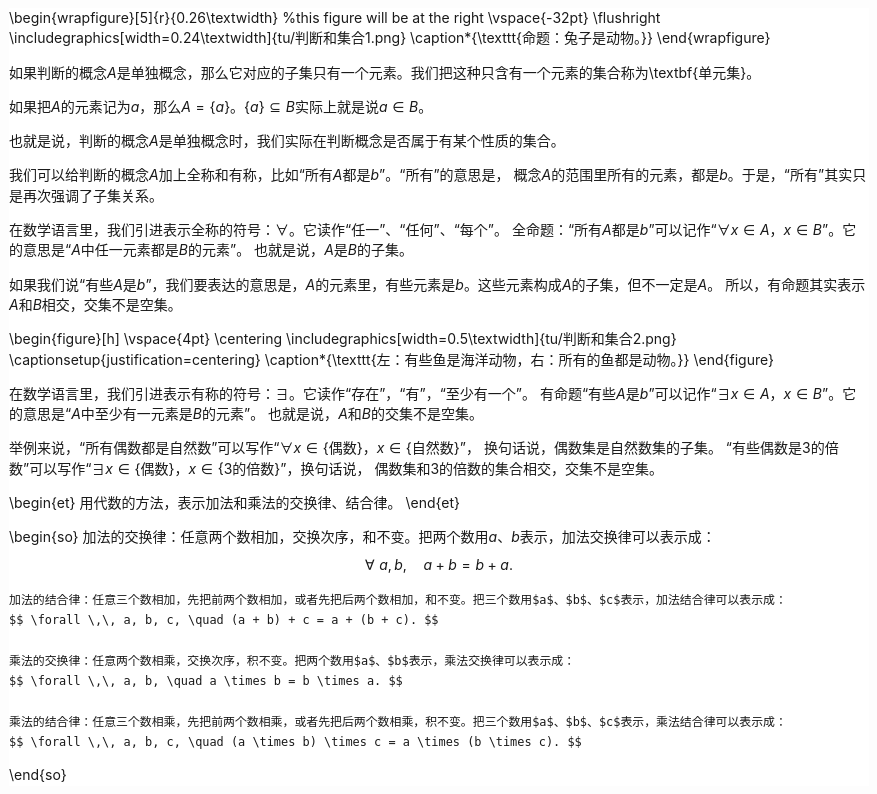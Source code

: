 \begin{wrapfigure}[5]{r}{0.26\textwidth} %this figure will be at the right
    \vspace{-32pt}
    \flushright
    \includegraphics[width=0.24\textwidth]{tu/判断和集合1.png}
    \caption*{\texttt{命题：兔子是动物。}}
\end{wrapfigure}

如果判断的概念$A$是单独概念，那么它对应的子集只有一个元素。我们把这种只含有一个元素的集合称为\textbf{单元集}。

如果把$A$的元素记为$a$，那么$A = \{a\}$。$\{a\} \subseteq B$实际上就是说$a\in B$。

也就是说，判断的概念$A$是单独概念时，我们实际在判断概念是否属于有某个性质的集合。

我们可以给判断的概念$A$加上全称和有称，比如“所有$A$都是$b$”。“所有”的意思是，
概念$A$的范围里所有的元素，都是$b$。于是，“所有”其实只是再次强调了子集关系。

在数学语言里，我们引进表示全称的符号：$\forall$。它读作“任一”、“任何”、“每个”。
全命题：“所有$A$都是$b$”可以记作“$\forall x \in A$，$x \in B$”。它的意思是“$A$中任一元素都是$B$的元素”。
也就是说，$A$是$B$的子集。

如果我们说“有些$A$是$b$”，我们要表达的意思是，$A$的元素里，有些元素是$b$。这些元素构成$A$的子集，但不一定是$A$。
所以，有命题其实表示$A$和$B$相交，交集不是空集。

\begin{figure}[h]
    \vspace{4pt}
    \centering
    \includegraphics[width=0.5\textwidth]{tu/判断和集合2.png}
    \captionsetup{justification=centering}
    \caption*{\texttt{左：有些鱼是海洋动物，右：所有的鱼都是动物。}}
\end{figure}

在数学语言里，我们引进表示有称的符号：$\exists$。它读作“存在”，“有”，“至少有一个”。
有命题“有些$A$是$b$”可以记作“$\exists x \in A$，$x \in B$”。它的意思是“$A$中至少有一元素是$B$的元素”。
也就是说，$A$和$B$的交集不是空集。

举例来说，“所有偶数都是自然数”可以写作“$\forall x \in \{\mbox{偶数}\}$，$x \in \{\mbox{自然数}\}$”，
换句话说，偶数集是自然数集的子集。
“有些偶数是$3$的倍数”可以写作“$\exists x \in \{\mbox{偶数}\}$，$x \in \{3\mbox{的倍数}\}$”，换句话说，
偶数集和$3$的倍数的集合相交，交集不是空集。

\begin{et}
    用代数的方法，表示加法和乘法的交换律、结合律。
\end{et}

\begin{so}
    加法的交换律：任意两个数相加，交换次序，和不变。把两个数用$a$、$b$表示，加法交换律可以表示成：
    $$ \forall \,\, a, b, \quad a + b = b + a. $$
    
    加法的结合律：任意三个数相加，先把前两个数相加，或者先把后两个数相加，和不变。把三个数用$a$、$b$、$c$表示，加法结合律可以表示成：
    $$ \forall \,\, a, b, c, \quad (a + b) + c = a + (b + c). $$
    
    乘法的交换律：任意两个数相乘，交换次序，积不变。把两个数用$a$、$b$表示，乘法交换律可以表示成：
    $$ \forall \,\, a, b, \quad a \times b = b \times a. $$
    
    乘法的结合律：任意三个数相乘，先把前两个数相乘，或者先把后两个数相乘，积不变。把三个数用$a$、$b$、$c$表示，乘法结合律可以表示成：
    $$ \forall \,\, a, b, c, \quad (a \times b) \times c = a \times (b \times c). $$
\end{so}
